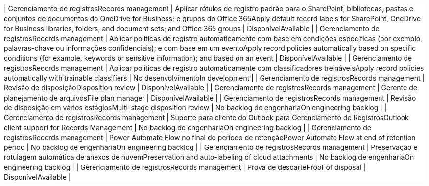 | <span data-ttu-id="606f7-245">Gerenciamento de registros</span><span class="sxs-lookup"><span data-stu-id="606f7-245">Records management</span></span>                     | <span data-ttu-id="606f7-246">Aplicar rótulos de registro padrão para o SharePoint, bibliotecas, pastas e conjuntos de documentos do OneDrive for Business; e grupos do Office 365</span><span class="sxs-lookup"><span data-stu-id="606f7-246">Apply default record labels for SharePoint, OneDrive for Business libraries, folders, and document sets; and Office 365 groups</span></span>                              | <span data-ttu-id="606f7-247">Disponível</span><span class="sxs-lookup"><span data-stu-id="606f7-247">Available</span></span>              |
| <span data-ttu-id="606f7-248">Gerenciamento de registros</span><span class="sxs-lookup"><span data-stu-id="606f7-248">Records management</span></span>                     | <span data-ttu-id="606f7-249">Aplicar políticas de registro automaticamente com base em condições específicas (por exemplo, palavras-chave ou informações confidenciais); e com base em um evento</span><span class="sxs-lookup"><span data-stu-id="606f7-249">Apply record policies automatically based on specific conditions (for example, keywords or sensitive information); and based on an event</span></span>                            | <span data-ttu-id="606f7-250">Disponível</span><span class="sxs-lookup"><span data-stu-id="606f7-250">Available</span></span>              |
| <span data-ttu-id="606f7-251">Gerenciamento de registros</span><span class="sxs-lookup"><span data-stu-id="606f7-251">Records management</span></span>                     | <span data-ttu-id="606f7-252">Aplicar políticas de registro automaticamente com classificadores treináveis</span><span class="sxs-lookup"><span data-stu-id="606f7-252">Apply record policies automatically with trainable classifiers</span></span>  | <span data-ttu-id="606f7-253">No desenvolvimento</span><span class="sxs-lookup"><span data-stu-id="606f7-253">In development</span></span>              |
| <span data-ttu-id="606f7-254">Gerenciamento de registros</span><span class="sxs-lookup"><span data-stu-id="606f7-254">Records management</span></span>                     | <span data-ttu-id="606f7-255">Revisão de disposição</span><span class="sxs-lookup"><span data-stu-id="606f7-255">Disposition review</span></span>  | <span data-ttu-id="606f7-256">Disponível</span><span class="sxs-lookup"><span data-stu-id="606f7-256">Available</span></span>              |
| <span data-ttu-id="606f7-257">Gerenciamento de registros</span><span class="sxs-lookup"><span data-stu-id="606f7-257">Records management</span></span>                     | <span data-ttu-id="606f7-258">Gerente de planejamento de arquivos</span><span class="sxs-lookup"><span data-stu-id="606f7-258">File plan manager</span></span>    | <span data-ttu-id="606f7-259">Disponível</span><span class="sxs-lookup"><span data-stu-id="606f7-259">Available</span></span> |
| <span data-ttu-id="606f7-260">Gerenciamento de registros</span><span class="sxs-lookup"><span data-stu-id="606f7-260">Records management</span></span>                     | <span data-ttu-id="606f7-261">Revisão de disposição em vários estágios</span><span class="sxs-lookup"><span data-stu-id="606f7-261">Multi-stage disposition review</span></span>    | <span data-ttu-id="606f7-262">No backlog de engenharia</span><span class="sxs-lookup"><span data-stu-id="606f7-262">On engineering backlog</span></span> |
| <span data-ttu-id="606f7-263">Gerenciamento de registros</span><span class="sxs-lookup"><span data-stu-id="606f7-263">Records management</span></span>                     | <span data-ttu-id="606f7-264">Suporte para cliente do Outlook para Gerenciamento de Registros</span><span class="sxs-lookup"><span data-stu-id="606f7-264">Outlook client support for Records Management</span></span>    | <span data-ttu-id="606f7-265">No backlog de engenharia</span><span class="sxs-lookup"><span data-stu-id="606f7-265">On engineering backlog</span></span> |
| <span data-ttu-id="606f7-266">Gerenciamento de registros</span><span class="sxs-lookup"><span data-stu-id="606f7-266">Records management</span></span>                     | <span data-ttu-id="606f7-267">Power Automate Flow no final do período de retenção</span><span class="sxs-lookup"><span data-stu-id="606f7-267">Power Automate Flow at end of retention period</span></span>    | <span data-ttu-id="606f7-268">No backlog de engenharia</span><span class="sxs-lookup"><span data-stu-id="606f7-268">On engineering backlog</span></span> |
| <span data-ttu-id="606f7-269">Gerenciamento de registros</span><span class="sxs-lookup"><span data-stu-id="606f7-269">Records management</span></span>                     | <span data-ttu-id="606f7-270">Preservação e rotulagem automática de anexos de nuvem</span><span class="sxs-lookup"><span data-stu-id="606f7-270">Preservation and auto-labeling of cloud attachments</span></span>    | <span data-ttu-id="606f7-271">No backlog de engenharia</span><span class="sxs-lookup"><span data-stu-id="606f7-271">On engineering backlog</span></span> |
| <span data-ttu-id="606f7-272">Gerenciamento de registros</span><span class="sxs-lookup"><span data-stu-id="606f7-272">Records management</span></span>                     | <span data-ttu-id="606f7-273">Prova de descarte</span><span class="sxs-lookup"><span data-stu-id="606f7-273">Proof of disposal</span></span>                            | <span data-ttu-id="606f7-274">Disponível</span><span class="sxs-lookup"><span data-stu-id="606f7-274">Available</span></span> |